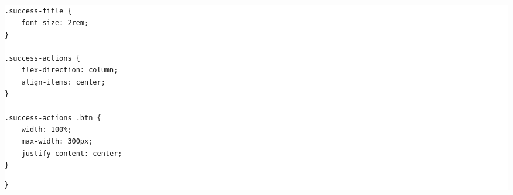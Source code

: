     .success-title {
        font-size: 2rem;
    }
    
    .success-actions {
        flex-direction: column;
        align-items: center;
    }
    
    .success-actions .btn {
        width: 100%;
        max-width: 300px;
        justify-content: center;
    }
}
</style>
